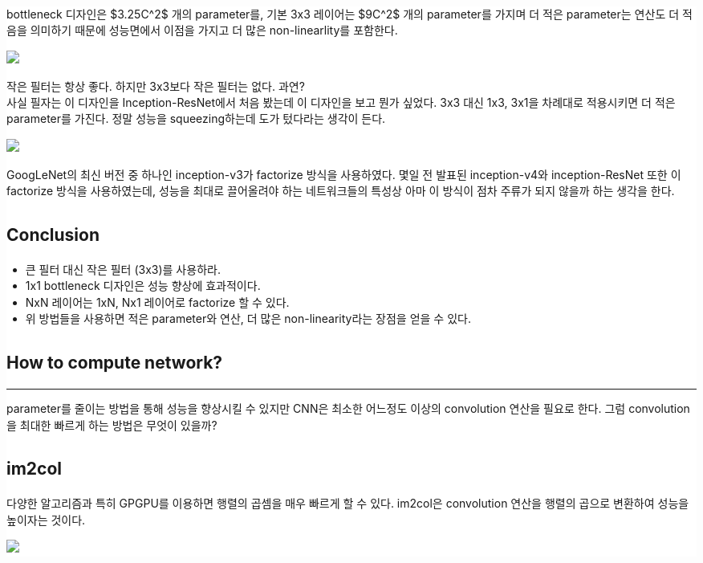 bottleneck 디자인은 \$3.25C\^2\$ 개의 parameter를, 기본 3x3 레이어는
\$9C\^2\$ 개의 parameter를 가지며 더 적은 parameter는 연산도 더 적음을
의미하기 때문에 성능면에서 이점을 가지고 더 많은 non-linearlity를
포함한다.



![](http://nmhkahn.github.io/assets/CNN-Practice/squeezing.png)



작은 필터는 항상 좋다. 하지만 3x3보다 작은 필터는 없다. 과연?\
사실 필자는 이 디자인을 Inception-ResNet에서 처음 봤는데 이 디자인을
보고 뭔가 싶었다. 3x3 대신 1x3, 3x1을 차례대로 적용시키면 더 적은
parameter를 가진다. 정말 성능을 squeezing하는데 도가 텄다라는 생각이
든다.



![](http://nmhkahn.github.io/assets/CNN-Practice/inception-v3.png)



GoogLeNet의 최신 버전 중 하나인 inception-v3가 factorize 방식을
사용하였다. 몇일 전 발표된 inception-v4와 inception-ResNet 또한 이
factorize 방식을 사용하였는데, 성능을 최대로 끌어올려야 하는
네트워크들의 특성상 아마 이 방식이 점차 주류가 되지 않을까 하는 생각을
한다.

## Conclusion

-   큰 필터 대신 작은 필터 (3x3)를 사용하라.
-   1x1 bottleneck 디자인은 성능 향상에 효과적이다.
-   NxN 레이어는 1xN, Nx1 레이어로 factorize 할 수 있다.
-   위 방법들을 사용하면 적은 parameter와 연산, 더 많은
    non-linearity라는 장점을 얻을 수 있다.

How to compute network?
-----------------------

------------------------------------------------------------------------

parameter를 줄이는 방법을 통해 성능을 향상시킬 수 있지만 CNN은 최소한
어느정도 이상의 convolution 연산을 필요로 한다. 그럼 convolution을
최대한 빠르게 하는 방법은 무엇이 있을까?

## im2col

다양한 알고리즘과 특히 GPGPU를 이용하면 행렬의 곱셈을 매우 빠르게 할 수
있다. im2col은 convolution 연산을 행렬의 곱으로 변환하여 성능을 높이자는
것이다.



![](http://nmhkahn.github.io/assets/CNN-Practice/im2col.png)

